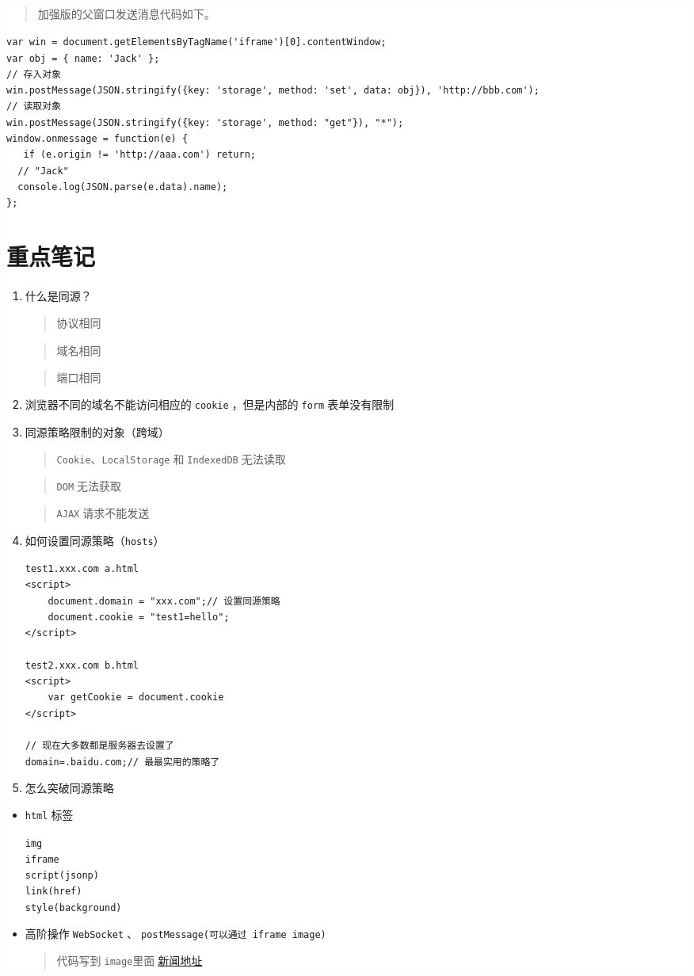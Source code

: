   > 加强版的父窗口发送消息代码如下。

  ```
  var win = document.getElementsByTagName('iframe')[0].contentWindow;
  var obj = { name: 'Jack' };
  // 存入对象
  win.postMessage(JSON.stringify({key: 'storage', method: 'set', data: obj}), 'http://bbb.com');
  // 读取对象
  win.postMessage(JSON.stringify({key: 'storage', method: "get"}), "*");
  window.onmessage = function(e) {
     if (e.origin != 'http://aaa.com') return;
    // "Jack"
    console.log(JSON.parse(e.data).name);
  };
  ```

# 重点笔记

1.  什么是同源？

    > 协议相同

    > 域名相同

    > 端口相同

2.  浏览器不同的域名不能访问相应的 `cookie` ，但是内部的 `form` 表单没有限制
3.  同源策略限制的对象（跨域）

    > `Cookie`、`LocalStorage` 和 `IndexedDB` 无法读取

    > `DOM` 无法获取

    > `AJAX` 请求不能发送

4.  如何设置同源策略（`hosts`）

    ```
    test1.xxx.com a.html
    <script>
        document.domain = "xxx.com";// 设置同源策略
        document.cookie = "test1=hello";
    </script>

    test2.xxx.com b.html
    <script>
        var getCookie = document.cookie
    </script>

    // 现在大多数都是服务器去设置了
    domain=.baidu.com;// 最最实用的策略了
    ```

5.  怎么突破同源策略

* `html` 标签

  ```
  img
  iframe
  script(jsonp)
  link(href)
  style(background)
  ```

* 高阶操作 `WebSocket` 、 `postMessage(可以通过 iframe image)`
  > 代码写到 `image`里面 [新闻地址](http://www.freebuf.com/news/69106.html)
